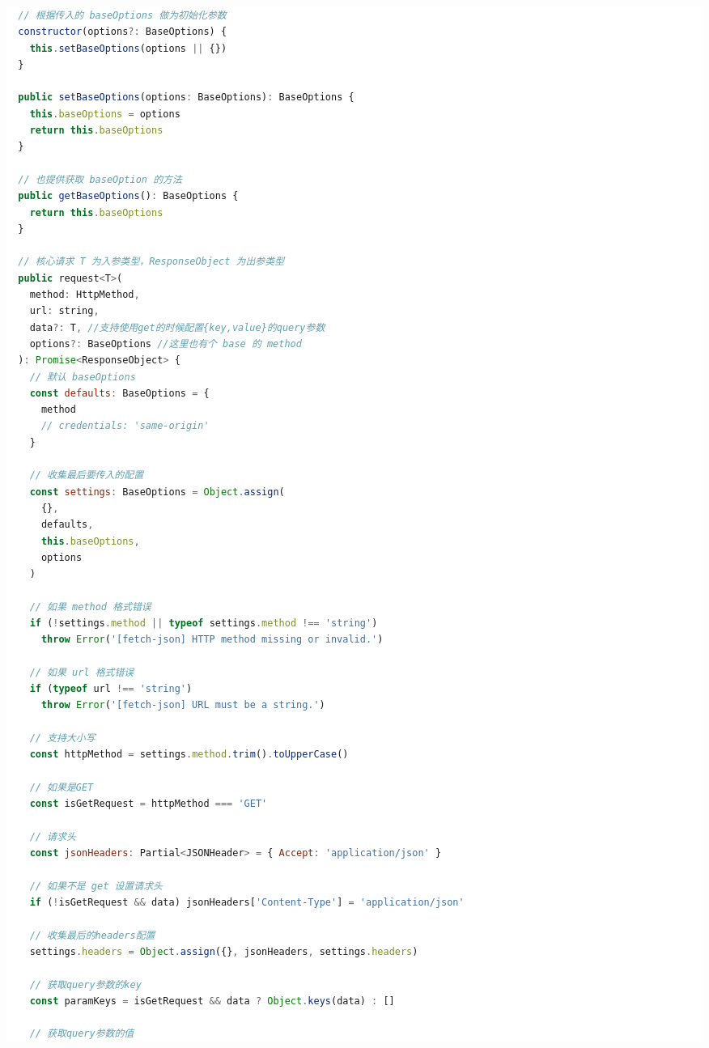 ```js
  // 根据传入的 baseOptions 做为初始化参数
  constructor(options?: BaseOptions) {
    this.setBaseOptions(options || {})
  }

  public setBaseOptions(options: BaseOptions): BaseOptions {
    this.baseOptions = options
    return this.baseOptions
  }

  // 也提供获取 baseOption 的方法
  public getBaseOptions(): BaseOptions {
    return this.baseOptions
  }

  // 核心请求 T 为入参类型，ResponseObject 为出参类型
  public request<T>(
    method: HttpMethod,
    url: string,
    data?: T, //支持使用get的时候配置{key,value}的query参数
    options?: BaseOptions //这里也有个 base 的 method
  ): Promise<ResponseObject> {
    // 默认 baseOptions
    const defaults: BaseOptions = {
      method
      // credentials: 'same-origin'
    }

    // 收集最后要传入的配置
    const settings: BaseOptions = Object.assign(
      {},
      defaults,
      this.baseOptions,
      options
    )

    // 如果 method 格式错误
    if (!settings.method || typeof settings.method !== 'string')
      throw Error('[fetch-json] HTTP method missing or invalid.')

    // 如果 url 格式错误
    if (typeof url !== 'string')
      throw Error('[fetch-json] URL must be a string.')

    // 支持大小写
    const httpMethod = settings.method.trim().toUpperCase()

    // 如果是GET
    const isGetRequest = httpMethod === 'GET'

    // 请求头
    const jsonHeaders: Partial<JSONHeader> = { Accept: 'application/json' }

    // 如果不是 get 设置请求头
    if (!isGetRequest && data) jsonHeaders['Content-Type'] = 'application/json'

    // 收集最后的headers配置
    settings.headers = Object.assign({}, jsonHeaders, settings.headers)

    // 获取query参数的key
    const paramKeys = isGetRequest && data ? Object.keys(data) : []

    // 获取query参数的值
```
